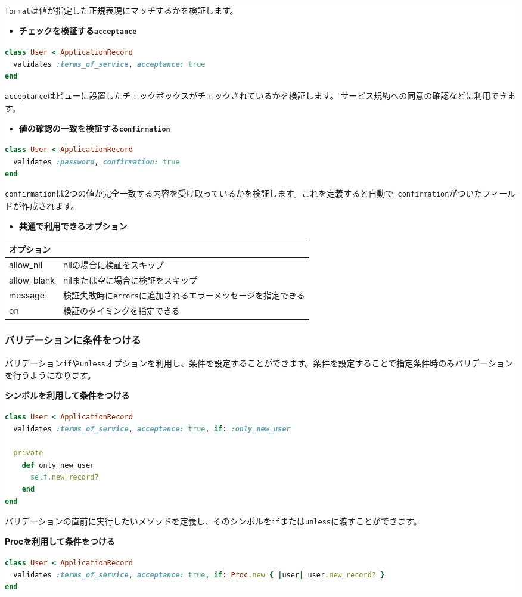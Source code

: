 `format`は値が指定した正規表現にマッチするかを検証します。

- **チェックを検証する`acceptance`**

```ruby
class User < ApplicationRecord
  validates :terms_of_service, acceptance: true
end
```

`acceptance`はビューに設置したチェックボックスがチェックされているかを検証します。
サービス規約への同意の確認などに利用できます。

- **値の確認の一致を検証する`confirmation`**

```ruby
class User < ApplicationRecord
  validates :password, confirmation: true
end
```

`confirmation`は2つの値が完全一致する内容を受け取っているかを検証します。これを定義すると自動で`_confirmation`がついたフィールドが作成されます。

- **共通で利用できるオプション**

| オプション |  |
| :------------- | :------------- |
| allow_nil | nilの場合に検証をスキップ |
| allow_blank | nilまたは空に場合に検証をスキップ |
| message | 検証失敗時に`errors`に追加されるエラーメッセージを指定できる |
| on | 検証のタイミングを指定できる |


### バリデーションに条件をつける

バリデーション`if`や`unless`オプションを利用し、条件を設定することができます。条件を設定することで指定条件時のみバリデーションを行うようになります。

**シンボルを利用して条件をつける**

```Ruby
class User < ApplicationRecord
  validates :terms_of_service, acceptance: true, if: :only_new_user

  private
    def only_new_user
      self.new_record?
    end
end
```

バリデーションの直前に実行したいメソッドを定義し、そのシンボルを`if`または`unless`に渡すことができます。


**Procを利用して条件をつける**

```Ruby
class User < ApplicationRecord
  validates :terms_of_service, acceptance: true, if: Proc.new { |user| user.new_record? }
end
```
